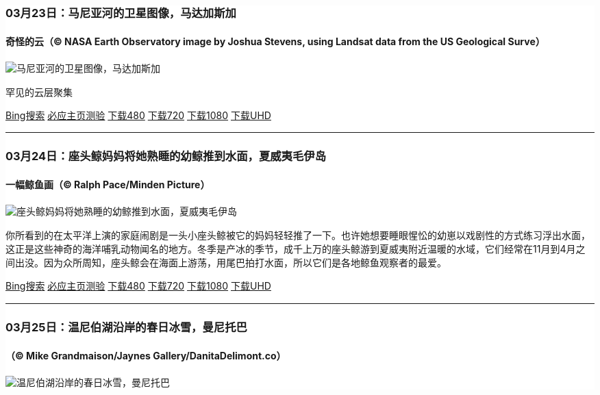 ### 03月23日：马尼亚河的卫星图像，马达加斯加
#### 奇怪的云（© NASA Earth Observatory image by Joshua Stevens, using Landsat data from the US Geological Surve）

![马尼亚河的卫星图像，马达加斯加](https://cn.bing.com/th?id=OHR.LoftedMadagascar_ZH-CN0062899981_800x480.jpg&rf=LaDigue_800x480.jpg "马尼亚河的卫星图像，马达加斯加")

罕见的云层聚集



[Bing搜索](https://cn.bing.com/search?q=%E5%A5%87%E6%80%AA%E7%9A%84%E4%BA%91&form=hpcapt&filters=HpDate:"20210322_1600" "必应今日图片 2021 3月 23")
[必应主页测验](https://cn.bing.comsearch?q=Bing+homepage+quiz&filters=WQOskey:"HPQuiz_20210323_LoftedMadagascar"&FORM=HPQUIZ "必应主页测验 2021 3月 23")
[下载480](https://cn.bing.com/th?id=OHR.LoftedMadagascar_ZH-CN0062899981_800x480.jpg&rf=LaDigue_800x480.jpg "奇怪的云")
[下载720](https://cn.bing.com/th?id=OHR.LoftedMadagascar_ZH-CN0062899981_1280x720.jpg&rf=LaDigue_1280x720.jpg "奇怪的云")
[下载1080](https://cn.bing.com/th?id=OHR.LoftedMadagascar_ZH-CN0062899981_1920x1080.jpg&rf=LaDigue_1920x1080.jpg "奇怪的云")
[下载UHD](https://cn.bing.com/th?id=OHR.LoftedMadagascar_ZH-CN0062899981_UHD.jpg&rf=LaDigue_UHD.jpg "奇怪的云")

---
### 03月24日：座头鲸妈妈将她熟睡的幼鲸推到水面，夏威夷毛伊岛
#### 一幅鲸鱼画（© Ralph Pace/Minden Picture）

![座头鲸妈妈将她熟睡的幼鲸推到水面，夏威夷毛伊岛](https://cn.bing.com/th?id=OHR.HumpbackMom_ZH-CN0218207583_800x480.jpg&rf=LaDigue_800x480.jpg "座头鲸妈妈将她熟睡的幼鲸推到水面，夏威夷毛伊岛")

你所看到的在太平洋上演的家庭闹剧是一头小座头鲸被它的妈妈轻轻推了一下。也许她想要睡眼惺忪的幼崽以戏剧性的方式练习浮出水面，这正是这些神奇的海洋哺乳动物闻名的地方。冬季是产冰的季节，成千上万的座头鲸游到夏威夷附近温暖的水域，它们经常在11月到4月之间出没。因为众所周知，座头鲸会在海面上游荡，用尾巴拍打水面，所以它们是各地鲸鱼观察者的最爱。



[Bing搜索](https://cn.bing.com/search?q=%E4%B8%80%E5%B9%85%E9%B2%B8%E9%B1%BC%E7%94%BB&form=hpcapt&filters=HpDate:"20210323_1600" "必应今日图片 2021 3月 24")
[必应主页测验](https://cn.bing.comsearch?q=Bing+homepage+quiz&filters=WQOskey:"HPQuiz_20210324_HumpbackMom"&FORM=HPQUIZ "必应主页测验 2021 3月 24")
[下载480](https://cn.bing.com/th?id=OHR.HumpbackMom_ZH-CN0218207583_800x480.jpg&rf=LaDigue_800x480.jpg "一幅鲸鱼画")
[下载720](https://cn.bing.com/th?id=OHR.HumpbackMom_ZH-CN0218207583_1280x720.jpg&rf=LaDigue_1280x720.jpg "一幅鲸鱼画")
[下载1080](https://cn.bing.com/th?id=OHR.HumpbackMom_ZH-CN0218207583_1920x1080.jpg&rf=LaDigue_1920x1080.jpg "一幅鲸鱼画")
[下载UHD](https://cn.bing.com/th?id=OHR.HumpbackMom_ZH-CN0218207583_UHD.jpg&rf=LaDigue_UHD.jpg "一幅鲸鱼画")

---
### 03月25日：温尼伯湖沿岸的春日冰雪，曼尼托巴
#### （© Mike Grandmaison/Jaynes Gallery/DanitaDelimont.co）

![温尼伯湖沿岸的春日冰雪，曼尼托巴](https://cn.bing.com/th?id=OHR.LakeWinnipeg_ZH-CN0984485385_800x480.jpg&rf=LaDigue_800x480.jpg "温尼伯湖沿岸的春日冰雪，曼尼托巴")
